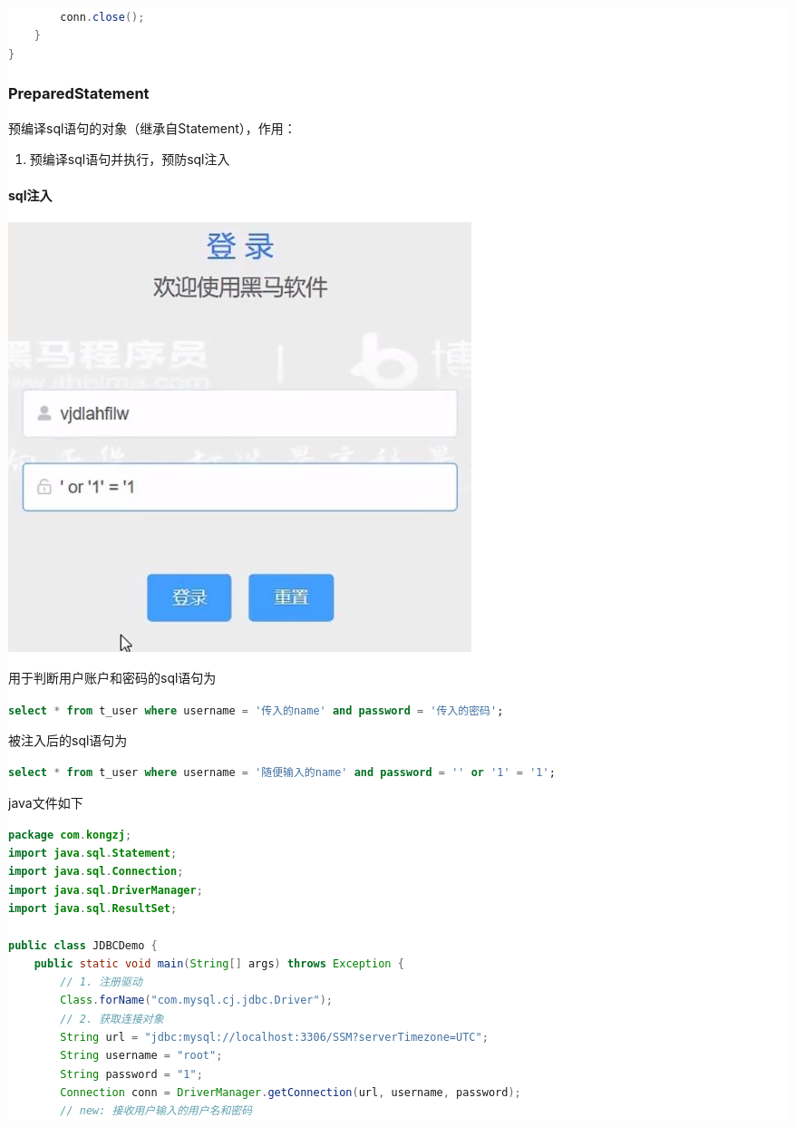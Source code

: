 ```java
        conn.close();
    }
}
```

### PreparedStatement

预编译sql语句的对象（继承自Statement），作用：
1. 预编译sql语句并执行，预防sql注入

#### sql注入

![](2022-12-28-15-12-24.png)

用于判断用户账户和密码的sql语句为
```sql
select * from t_user where username = '传入的name' and password = '传入的密码';
```

被注入后的sql语句为
```sql
select * from t_user where username = '随便输入的name' and password = '' or '1' = '1';
```

java文件如下
```java
package com.kongzj;
import java.sql.Statement;
import java.sql.Connection;
import java.sql.DriverManager;
import java.sql.ResultSet;

public class JDBCDemo {
    public static void main(String[] args) throws Exception {
        // 1. 注册驱动
        Class.forName("com.mysql.cj.jdbc.Driver");
        // 2. 获取连接对象
        String url = "jdbc:mysql://localhost:3306/SSM?serverTimezone=UTC";
        String username = "root";
        String password = "1";
        Connection conn = DriverManager.getConnection(url, username, password);
        // new: 接收用户输入的用户名和密码
```